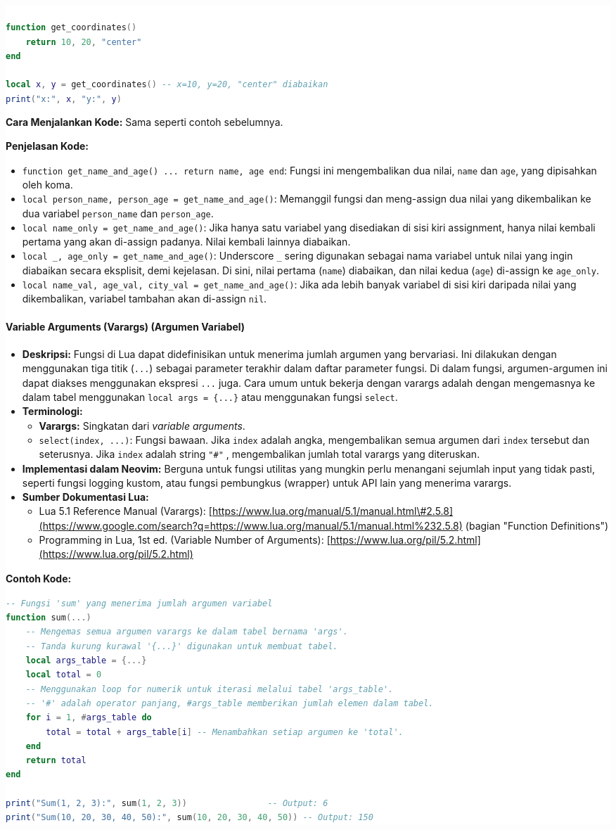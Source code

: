```lua

function get_coordinates()
    return 10, 20, "center"
end

local x, y = get_coordinates() -- x=10, y=20, "center" diabaikan
print("x:", x, "y:", y)
```

**Cara Menjalankan Kode:** Sama seperti contoh sebelumnya.

**Penjelasan Kode:**

- `function get_name_and_age() ... return name, age end`: Fungsi ini mengembalikan dua nilai, `name` dan `age`, yang dipisahkan oleh koma.
- `local person_name, person_age = get_name_and_age()`: Memanggil fungsi dan meng-assign dua nilai yang dikembalikan ke dua variabel `person_name` dan `person_age`.
- `local name_only = get_name_and_age()`: Jika hanya satu variabel yang disediakan di sisi kiri assignment, hanya nilai kembali pertama yang akan di-assign padanya. Nilai kembali lainnya diabaikan.
- `local _, age_only = get_name_and_age()`: Underscore `_` sering digunakan sebagai nama variabel untuk nilai yang ingin diabaikan secara eksplisit, demi kejelasan. Di sini, nilai pertama (`name`) diabaikan, dan nilai kedua (`age`) di-assign ke `age_only`.
- `local name_val, age_val, city_val = get_name_and_age()`: Jika ada lebih banyak variabel di sisi kiri daripada nilai yang dikembalikan, variabel tambahan akan di-assign `nil`.

#### Variable Arguments (Varargs) (Argumen Variabel)

- **Deskripsi:** Fungsi di Lua dapat didefinisikan untuk menerima jumlah argumen yang bervariasi. Ini dilakukan dengan menggunakan tiga titik (`...`) sebagai parameter terakhir dalam daftar parameter fungsi. Di dalam fungsi, argumen-argumen ini dapat diakses menggunakan ekspresi `...` juga. Cara umum untuk bekerja dengan varargs adalah dengan mengemasnya ke dalam tabel menggunakan `local args = {...}` atau menggunakan fungsi `select`.
- **Terminologi:**
  - **Varargs:** Singkatan dari _variable arguments_.
  - `select(index, ...)`: Fungsi bawaan. Jika `index` adalah angka, mengembalikan semua argumen dari `index` tersebut dan seterusnya. Jika `index` adalah string `"#"` , mengembalikan jumlah total varargs yang diteruskan.
- **Implementasi dalam Neovim:** Berguna untuk fungsi utilitas yang mungkin perlu menangani sejumlah input yang tidak pasti, seperti fungsi logging kustom, atau fungsi pembungkus (wrapper) untuk API lain yang menerima varargs.
- **Sumber Dokumentasi Lua:**
  - Lua 5.1 Reference Manual (Varargs): [https://www.lua.org/manual/5.1/manual.html\#2.5.8](https://www.google.com/search?q=https://www.lua.org/manual/5.1/manual.html%232.5.8) (bagian "Function Definitions")
  - Programming in Lua, 1st ed. (Variable Number of Arguments): [https://www.lua.org/pil/5.2.html](https://www.lua.org/pil/5.2.html)

**Contoh Kode:**

```lua
-- Fungsi 'sum' yang menerima jumlah argumen variabel
function sum(...)
    -- Mengemas semua argumen varargs ke dalam tabel bernama 'args'.
    -- Tanda kurung kurawal '{...}' digunakan untuk membuat tabel.
    local args_table = {...}
    local total = 0
    -- Menggunakan loop for numerik untuk iterasi melalui tabel 'args_table'.
    -- '#' adalah operator panjang, #args_table memberikan jumlah elemen dalam tabel.
    for i = 1, #args_table do
        total = total + args_table[i] -- Menambahkan setiap argumen ke 'total'.
    end
    return total
end

print("Sum(1, 2, 3):", sum(1, 2, 3))                -- Output: 6
print("Sum(10, 20, 30, 40, 50):", sum(10, 20, 30, 40, 50)) -- Output: 150
```

[5]: ../../../../../../../README.md
[4]: ../../module/6-oop/README.md
[3]: ../../module/4-struktur-data-kompleks/README.md
[2]: ../../../../../README.md
[1]: ../../README.md/#5-functions---konsep-mendalam